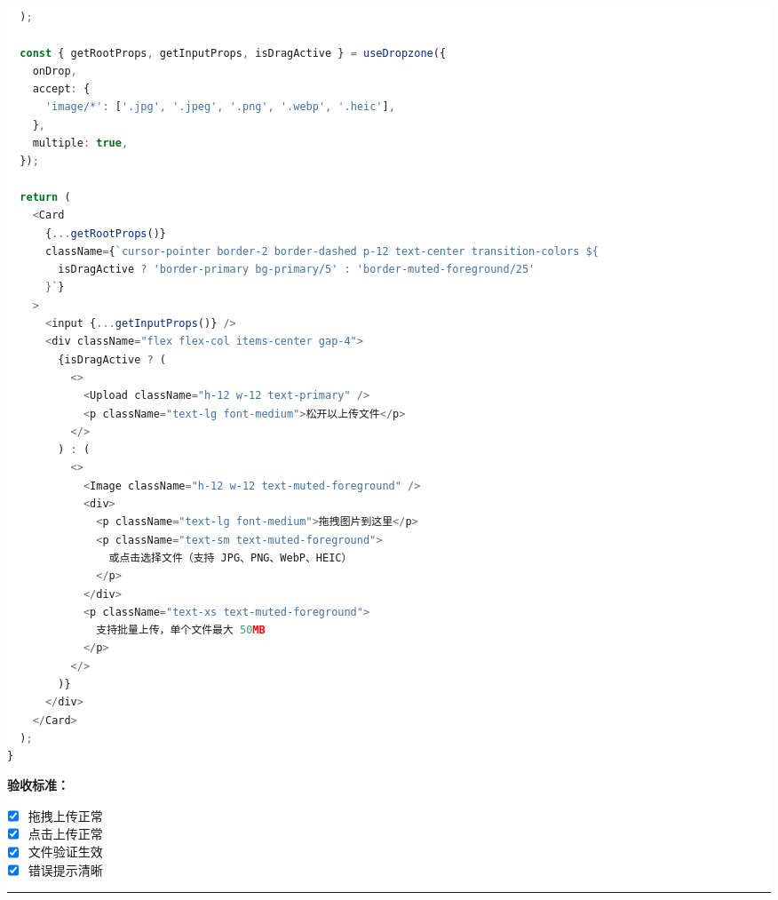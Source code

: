 ```typescript
  );

  const { getRootProps, getInputProps, isDragActive } = useDropzone({
    onDrop,
    accept: {
      'image/*': ['.jpg', '.jpeg', '.png', '.webp', '.heic'],
    },
    multiple: true,
  });

  return (
    <Card
      {...getRootProps()}
      className={`cursor-pointer border-2 border-dashed p-12 text-center transition-colors ${
        isDragActive ? 'border-primary bg-primary/5' : 'border-muted-foreground/25'
      }`}
    >
      <input {...getInputProps()} />
      <div className="flex flex-col items-center gap-4">
        {isDragActive ? (
          <>
            <Upload className="h-12 w-12 text-primary" />
            <p className="text-lg font-medium">松开以上传文件</p>
          </>
        ) : (
          <>
            <Image className="h-12 w-12 text-muted-foreground" />
            <div>
              <p className="text-lg font-medium">拖拽图片到这里</p>
              <p className="text-sm text-muted-foreground">
                或点击选择文件（支持 JPG、PNG、WebP、HEIC）
              </p>
            </div>
            <p className="text-xs text-muted-foreground">
              支持批量上传，单个文件最大 50MB
            </p>
          </>
        )}
      </div>
    </Card>
  );
}
```

**验收标准：**
- [x] 拖拽上传正常
- [x] 点击上传正常
- [x] 文件验证生效
- [x] 错误提示清晰

---
